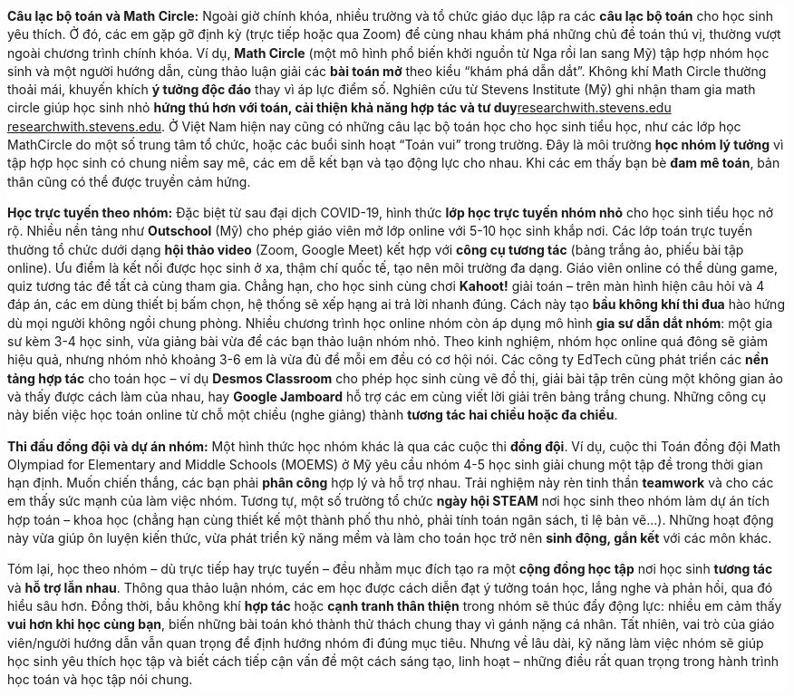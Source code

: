 **Câu lạc bộ toán và Math Circle:** Ngoài giờ chính khóa, nhiều trường và tổ chức giáo dục lập ra các **câu lạc bộ toán** cho học sinh yêu thích. Ở đó, các em gặp gỡ định kỳ (trực tiếp hoặc qua Zoom) để cùng nhau khám phá những chủ đề toán thú vị, thường vượt ngoài chương trình chính khóa. Ví dụ, **Math Circle** (một mô hình phổ biến khởi nguồn từ Nga rồi lan sang Mỹ) tập hợp nhóm học sinh và một người hướng dẫn, cùng thảo luận giải các **bài toán mở** theo kiểu “khám phá dẫn dắt”. Không khí Math Circle thường thoải mái, khuyến khích **ý tưởng độc đáo** thay vì áp lực điểm số. Nghiên cứu từ Stevens Institute (Mỹ) ghi nhận tham gia math circle giúp học sinh nhỏ **hứng thú hơn với toán, cải thiện khả năng hợp tác và tư duy**​[researchwith.stevens.edu](https://researchwith.stevens.edu/en/projects/exploring-the-impact-of-community-engagement-on-stem-undergraduat#:~:text=Exploring%20the%20Impact%20of%20Community,do%20math%2C%20and%20the)​[researchwith.stevens.edu](https://researchwith.stevens.edu/en/projects/exploring-the-impact-of-community-engagement-on-stem-undergraduat#:~:text=Through%20exploration%2C%20collaboration%2C%20and%20problem,do%20math%2C%20and%20the). Ở Việt Nam hiện nay cũng có những câu lạc bộ toán học cho học sinh tiểu học, như các lớp học MathCircle do một số trung tâm tổ chức, hoặc các buổi sinh hoạt “Toán vui” trong trường. Đây là môi trường **học nhóm lý tưởng** vì tập hợp học sinh có chung niềm say mê, các em dễ kết bạn và tạo động lực cho nhau. Khi các em thấy bạn bè **đam mê toán**, bản thân cũng có thể được truyền cảm hứng.

**Học trực tuyến theo nhóm:** Đặc biệt từ sau đại dịch COVID-19, hình thức **lớp học trực tuyến nhóm nhỏ** cho học sinh tiểu học nở rộ. Nhiều nền tảng như **Outschool** (Mỹ) cho phép giáo viên mở lớp online với 5-10 học sinh khắp nơi. Các lớp toán trực tuyến thường tổ chức dưới dạng **hội thảo video** (Zoom, Google Meet) kết hợp với **công cụ tương tác** (bảng trắng ảo, phiếu bài tập online). Ưu điểm là kết nối được học sinh ở xa, thậm chí quốc tế, tạo nên môi trường đa dạng. Giáo viên online có thể dùng game, quiz tương tác để tất cả cùng tham gia. Chẳng hạn, cho học sinh cùng chơi **Kahoot!** giải toán – trên màn hình hiện câu hỏi và 4 đáp án, các em dùng thiết bị bấm chọn, hệ thống sẽ xếp hạng ai trả lời nhanh đúng. Cách này tạo **bầu không khí thi đua** hào hứng dù mọi người không ngồi chung phòng. Nhiều chương trình học online nhóm còn áp dụng mô hình **gia sư dẫn dắt nhóm**: một gia sư kèm 3-4 học sinh, vừa giảng bài vừa để các bạn thảo luận nhóm nhỏ. Theo kinh nghiệm, nhóm học online quá đông sẽ giảm hiệu quả, nhưng nhóm nhỏ khoảng 3-6 em là vừa đủ để mỗi em đều có cơ hội nói. Các công ty EdTech cũng phát triển các **nền tảng hợp tác** cho toán học – ví dụ **Desmos Classroom** cho phép học sinh cùng vẽ đồ thị, giải bài tập trên cùng một không gian ảo và thấy được cách làm của nhau, hay **Google Jamboard** hỗ trợ các em cùng viết lời giải trên bảng trắng chung. Những công cụ này biến việc học toán online từ chỗ một chiều (nghe giảng) thành **tương tác hai chiều hoặc đa chiều**.

**Thi đấu đồng đội và dự án nhóm:** Một hình thức học nhóm khác là qua các cuộc thi **đồng đội**. Ví dụ, cuộc thi Toán đồng đội Math Olympiad for Elementary and Middle Schools (MOEMS) ở Mỹ yêu cầu nhóm 4-5 học sinh giải chung một tập đề trong thời gian hạn định. Muốn chiến thắng, các bạn phải **phân công** hợp lý và hỗ trợ nhau. Trải nghiệm này rèn tinh thần **teamwork** và cho các em thấy sức mạnh của làm việc nhóm. Tương tự, một số trường tổ chức **ngày hội STEAM** nơi học sinh theo nhóm làm dự án tích hợp toán – khoa học (chẳng hạn cùng thiết kế một thành phố thu nhỏ, phải tính toán ngân sách, tỉ lệ bản vẽ…). Những hoạt động này vừa giúp ôn luyện kiến thức, vừa phát triển kỹ năng mềm và làm cho toán học trở nên **sinh động, gắn kết** với các môn khác.

Tóm lại, học theo nhóm – dù trực tiếp hay trực tuyến – đều nhằm mục đích tạo ra một **cộng đồng học tập** nơi học sinh **tương tác** và **hỗ trợ lẫn nhau**. Thông qua thảo luận nhóm, các em học được cách diễn đạt ý tưởng toán học, lắng nghe và phản hồi, qua đó hiểu sâu hơn. Đồng thời, bầu không khí **hợp tác** hoặc **cạnh tranh thân thiện** trong nhóm sẽ thúc đẩy động lực: nhiều em cảm thấy **vui hơn khi học cùng bạn**, biến những bài toán khó thành thử thách chung thay vì gánh nặng cá nhân. Tất nhiên, vai trò của giáo viên/người hướng dẫn vẫn quan trọng để định hướng nhóm đi đúng mục tiêu. Nhưng về lâu dài, kỹ năng làm việc nhóm sẽ giúp học sinh yêu thích học tập và biết cách tiếp cận vấn đề một cách sáng tạo, linh hoạt – những điều rất quan trọng trong hành trình học toán và học tập nói chung.
